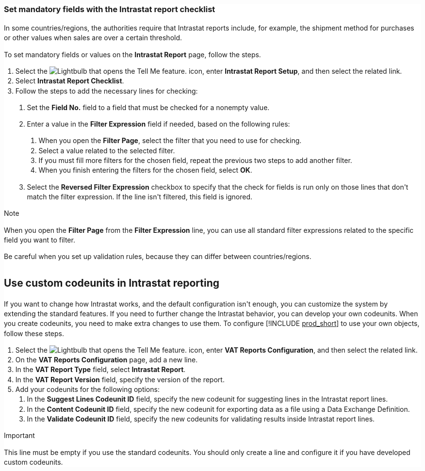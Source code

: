 ### Set mandatory fields with the Intrastat report checklist

In some countries/regions, the authorities require that Intrastat reports include, for example, the shipment method for purchases or other values when sales are over a certain threshold.

To set mandatory fields or values on the **Intrastat Report** page, follow the steps.

1. Select the ![Lightbulb that opens the Tell Me feature.](media/ui-search/search_small.png "Tell me what you want to do") icon, enter **Intrastat Report Setup**, and then select the related link.
2. Select **Intrastat Report Checklist**.
3. Follow the steps to add the necessary lines for checking:
   1. Set the **Field No.** field to a field that must be checked for a nonempty value.
   2. Enter a value in the **Filter Expression** field if needed, based on the following rules:

        1. When you open the **Filter Page**, select the filter that you need to use for checking.
        2. Select a value related to the selected filter.
        3. If you must fill more filters for the chosen field, repeat the previous two steps to add another filter.
        4. When you finish entering the filters for the chosen field, select **OK**.

   3. Select the **Reversed Filter Expression** checkbox to specify that the check for fields is run only on those lines that don't match the filter expression. If the line isn't filtered, this field is ignored.

> [!NOTE]
> When you open the **Filter Page** from the **Filter Expression** line, you can use all standard filter expressions related to the specific field you want to filter.
>
> Be careful when you set up validation rules, because they can differ between countries/regions.

## Use custom codeunits in Intrastat reporting

If you want to change how Intrastat works, and the default configuration isn't enough, you can customize the system by extending the standard features. If you need to further change the Intrastat behavior, you can develop your own codeunits. When you create codeunits, you need to make extra changes to use them. To configure [!INCLUDE [prod_short](includes/prod_short.md)] to use your own objects, follow these steps.

1. Select the ![Lightbulb that opens the Tell Me feature.](media/ui-search/search_small.png "Tell me what you want to do") icon, enter **VAT Reports Configuration**, and then select the related link.
2. On the **VAT Reports Configuration** page, add a new line.
3. In the **VAT Report Type** field, select **Intrastat Report**.
4. In the **VAT Report Version** field, specify the version of the report.
5. Add your codeunits for the following options:
   1. In the **Suggest Lines Codeunit ID** field, specify the new codeunit for suggesting lines in the Intrastat report lines.
   2. In the **Content Codeunit ID** field, specify the new codeunit for exporting data as a file using a Data Exchange Definition.
   3. In the **Validate Codeunit ID** field, specify the new codeunits for validating results inside Intrastat report lines.

> [!IMPORTANT]
> This line must be empty if you use the standard codeunits. You should only create a line and configure it if you have developed custom codeunits.
